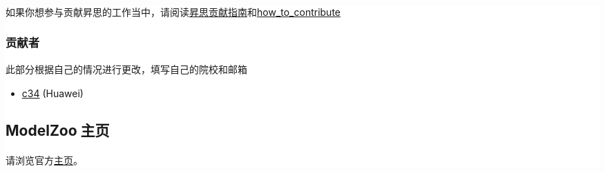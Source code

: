 如果你想参与贡献昇思的工作当中，请阅读[昇思贡献指南](https://gitee.com/mindspore/models/blob/master/CONTRIBUTING_CN.md)和[how_to_contribute](https://gitee.com/mindspore/models/tree/master/how_to_contribute)

### 贡献者

此部分根据自己的情况进行更改，填写自己的院校和邮箱

* [c34](https://gitee.com/c_34) (Huawei)

## ModelZoo 主页

请浏览官方[主页](https://gitee.com/mindspore/models)。

